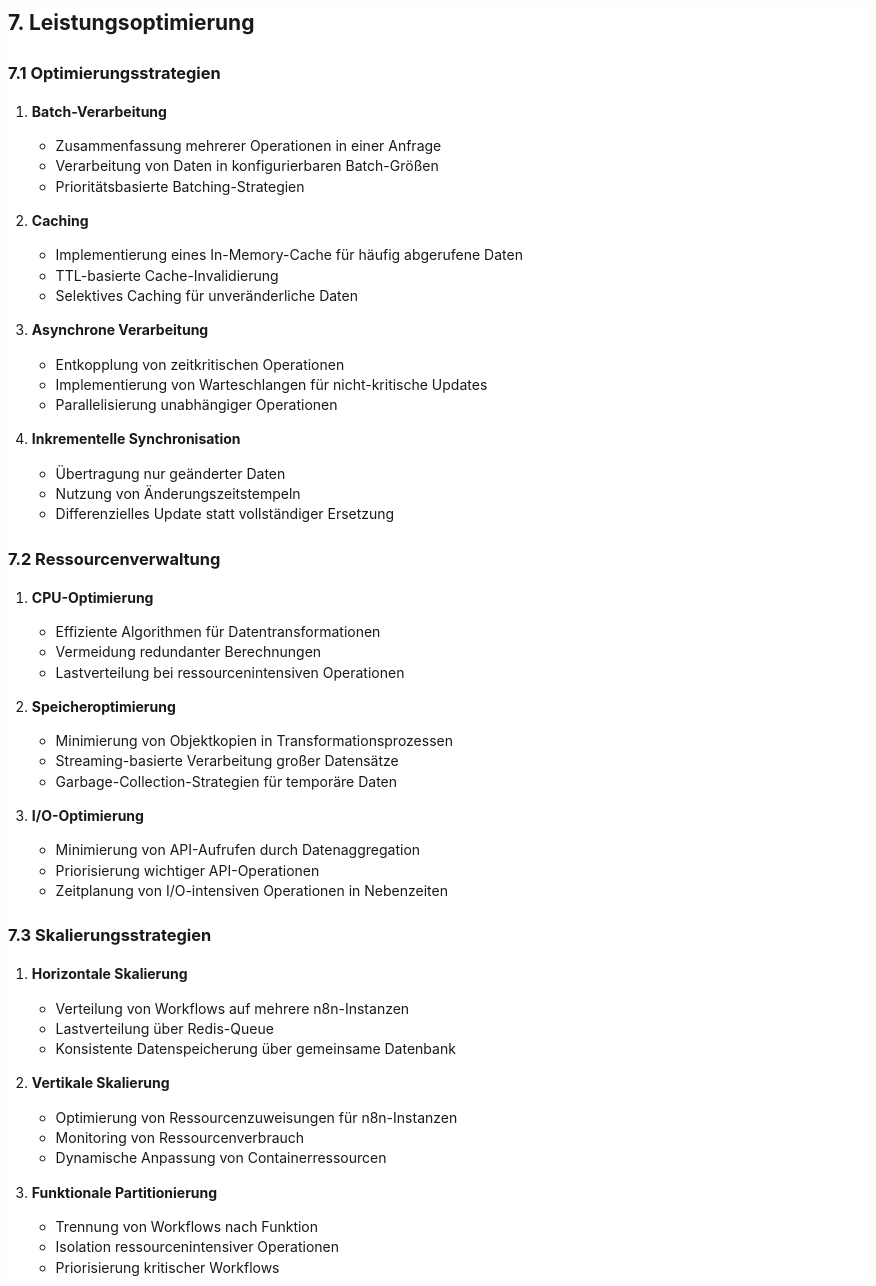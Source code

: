 ## 7. Leistungsoptimierung

### 7.1 Optimierungsstrategien

1. **Batch-Verarbeitung**
   - Zusammenfassung mehrerer Operationen in einer Anfrage
   - Verarbeitung von Daten in konfigurierbaren Batch-Größen
   - Prioritätsbasierte Batching-Strategien

2. **Caching**
   - Implementierung eines In-Memory-Cache für häufig abgerufene Daten
   - TTL-basierte Cache-Invalidierung
   - Selektives Caching für unveränderliche Daten

3. **Asynchrone Verarbeitung**
   - Entkopplung von zeitkritischen Operationen
   - Implementierung von Warteschlangen für nicht-kritische Updates
   - Parallelisierung unabhängiger Operationen

4. **Inkrementelle Synchronisation**
   - Übertragung nur geänderter Daten
   - Nutzung von Änderungszeitstempeln
   - Differenzielles Update statt vollständiger Ersetzung

### 7.2 Ressourcenverwaltung

1. **CPU-Optimierung**
   - Effiziente Algorithmen für Datentransformationen
   - Vermeidung redundanter Berechnungen
   - Lastverteilung bei ressourcenintensiven Operationen

2. **Speicheroptimierung**
   - Minimierung von Objektkopien in Transformationsprozessen
   - Streaming-basierte Verarbeitung großer Datensätze
   - Garbage-Collection-Strategien für temporäre Daten

3. **I/O-Optimierung**
   - Minimierung von API-Aufrufen durch Datenaggregation
   - Priorisierung wichtiger API-Operationen
   - Zeitplanung von I/O-intensiven Operationen in Nebenzeiten

### 7.3 Skalierungsstrategien

1. **Horizontale Skalierung**
   - Verteilung von Workflows auf mehrere n8n-Instanzen
   - Lastverteilung über Redis-Queue
   - Konsistente Datenspeicherung über gemeinsame Datenbank

2. **Vertikale Skalierung**
   - Optimierung von Ressourcenzuweisungen für n8n-Instanzen
   - Monitoring von Ressourcenverbrauch
   - Dynamische Anpassung von Containerressourcen

3. **Funktionale Partitionierung**
   - Trennung von Workflows nach Funktion
   - Isolation ressourcenintensiver Operationen
   - Priorisierung kritischer Workflows
